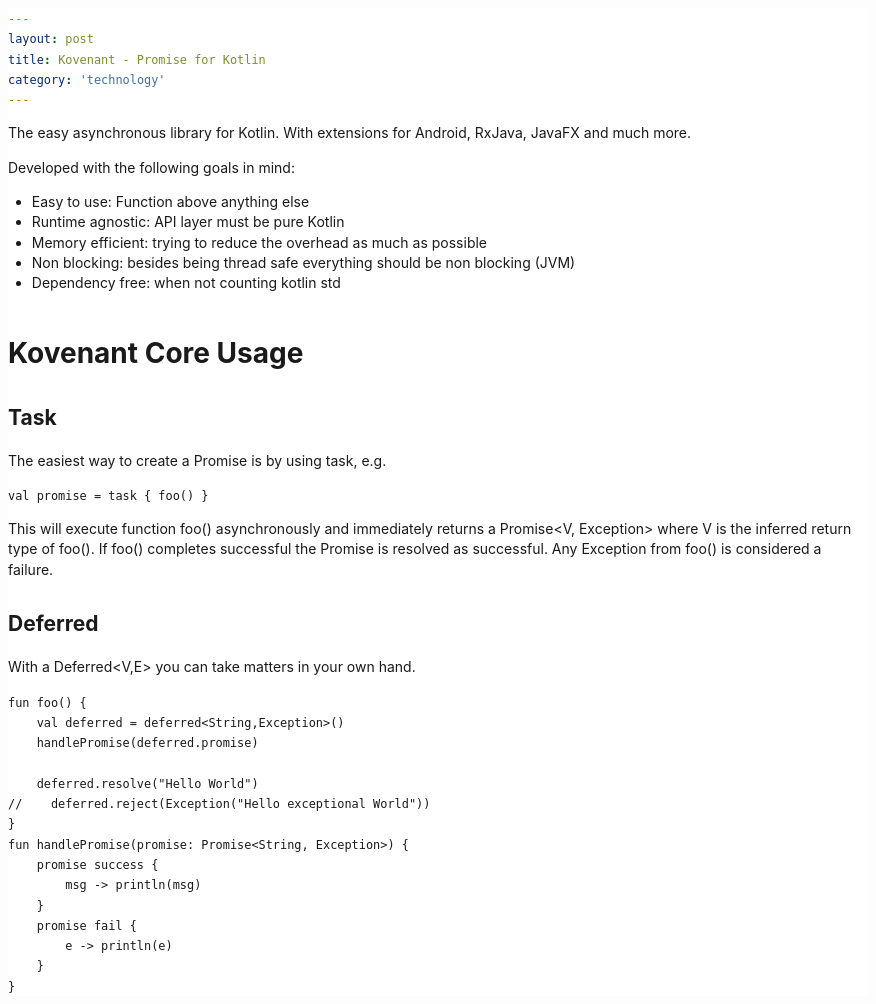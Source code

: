 ```yaml
---
layout: post
title: Kovenant - Promise for Kotlin
category: 'technology'
---
```


The easy asynchronous library for Kotlin. With extensions for Android, RxJava, JavaFX and much more.

Developed with the following goals in mind:

-   Easy to use: Function above anything else
-   Runtime agnostic: API layer must be pure Kotlin
-   Memory efficient: trying to reduce the overhead as much as possible
-   Non blocking: besides being thread safe everything should be non blocking (JVM)
-   Dependency free: when not counting kotlin std

#  Kovenant Core Usage

##  Task

The easiest way to create a Promise is by using task, e.g.

```
val promise = task { foo() }
```

This will execute function foo() asynchronously and immediately returns a Promise<V, Exception> where V is the inferred return type of foo(). If foo() completes successful the Promise is resolved as successful. Any Exception from foo() is considered a failure.

##  Deferred

With a Deferred<V,E> you can take matters in your own hand.

```
fun foo() {
    val deferred = deferred<String,Exception>()
    handlePromise(deferred.promise)

    deferred.resolve("Hello World")
//    deferred.reject(Exception("Hello exceptional World"))
}
fun handlePromise(promise: Promise<String, Exception>) {
    promise success {
        msg -> println(msg)
    }
    promise fail {
        e -> println(e)
    }
}
```
